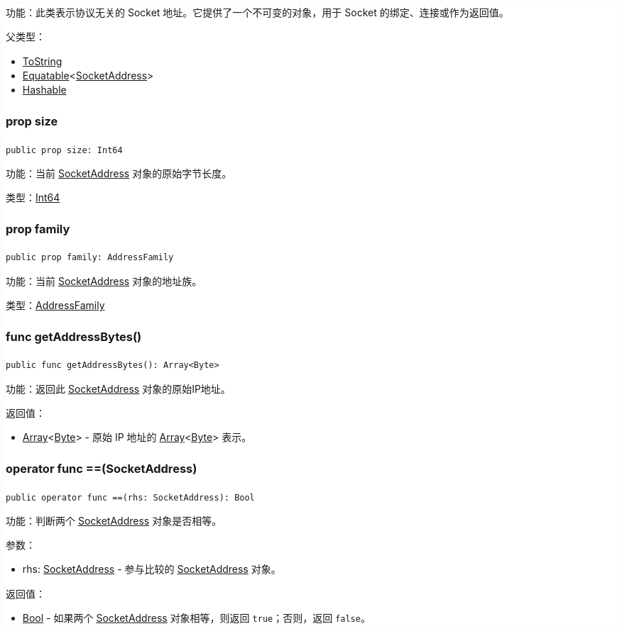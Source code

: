 功能：此类表示协议无关的 Socket 地址。它提供了一个不可变的对象，用于 Socket  的绑定、连接或作为返回值。

父类型：

- [ToString](../../core/core_package_api/core_package_interfaces.md#interface-tostring)
- [Equatable](../../core/core_package_api/core_package_interfaces.md#interface-equatablet)\<[SocketAddress](#class-socketaddress)>
- [Hashable](../../core/core_package_api/core_package_interfaces.md#interface-hashable)

### prop size

```cangjie
public prop size: Int64
```

功能：当前 [SocketAddress](net_package_classes.md#class-socketaddress) 对象的原始字节长度。

类型：[Int64](../../../std/core/core_package_api/core_package_intrinsics.md#int64)

### prop family

```cangjie
public prop family: AddressFamily
```

功能：当前 [SocketAddress](net_package_classes.md#class-socketaddress) 对象的地址族。

类型：[AddressFamily](net_package_structs.md#struct-addressfamily)

### func getAddressBytes()

```cangjie
public func getAddressBytes(): Array<Byte>
```

功能：返回此 [SocketAddress](net_package_classes.md#class-socketaddress) 对象的原始IP地址。

返回值：

- [Array](../../core/core_package_api/core_package_structs.md#struct-arrayt)\<[Byte](../../../std/core/core_package_api/core_package_types.md#type-byte)> - 原始 IP 地址的 [Array](../../core/core_package_api/core_package_structs.md#struct-arrayt)\<[Byte](../../../std/core/core_package_api/core_package_types.md#type-byte)> 表示。

### operator func ==(SocketAddress)

```cangjie
public operator func ==(rhs: SocketAddress): Bool
```

功能：判断两个 [SocketAddress](net_package_classes.md#class-socketaddress) 对象是否相等。

参数：

- rhs: [SocketAddress](net_package_classes.md#class-socketaddress) - 参与比较的 [SocketAddress](net_package_classes.md#class-socketaddress) 对象。

返回值：

- [Bool](../../core/core_package_api/core_package_intrinsics.md#bool) - 如果两个 [SocketAddress](net_package_classes.md#class-socketaddress) 对象相等，则返回 `true`；否则，返回 `false`。
